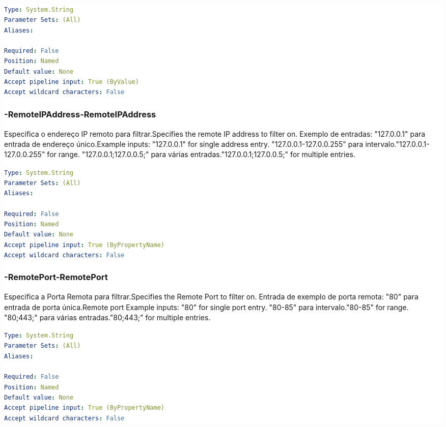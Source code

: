 ```yaml
Type: System.String
Parameter Sets: (All)
Aliases:

Required: False
Position: Named
Default value: None
Accept pipeline input: True (ByValue)
Accept wildcard characters: False
```

### <span data-ttu-id="0f2a2-130">-RemoteIPAddress</span><span class="sxs-lookup"><span data-stu-id="0f2a2-130">-RemoteIPAddress</span></span>
<span data-ttu-id="0f2a2-131">Especifica o endereço IP remoto para filtrar.</span><span class="sxs-lookup"><span data-stu-id="0f2a2-131">Specifies the remote IP address to filter on.</span></span>
<span data-ttu-id="0f2a2-132">Exemplo de entradas: "127.0.0.1" para entrada de endereço único.</span><span class="sxs-lookup"><span data-stu-id="0f2a2-132">Example inputs: "127.0.0.1" for single address entry.</span></span>
<span data-ttu-id="0f2a2-133">"127.0.0.1-127.0.0.255" para intervalo.</span><span class="sxs-lookup"><span data-stu-id="0f2a2-133">"127.0.0.1-127.0.0.255" for range.</span></span>
<span data-ttu-id="0f2a2-134">"127.0.0.1;127.0.0.5;" para várias entradas.</span><span class="sxs-lookup"><span data-stu-id="0f2a2-134">"127.0.0.1;127.0.0.5;" for multiple entries.</span></span>

```yaml
Type: System.String
Parameter Sets: (All)
Aliases:

Required: False
Position: Named
Default value: None
Accept pipeline input: True (ByPropertyName)
Accept wildcard characters: False
```

### <span data-ttu-id="0f2a2-135">-RemotePort</span><span class="sxs-lookup"><span data-stu-id="0f2a2-135">-RemotePort</span></span>
<span data-ttu-id="0f2a2-136">Especifica a Porta Remota para filtrar.</span><span class="sxs-lookup"><span data-stu-id="0f2a2-136">Specifies the Remote Port to filter on.</span></span>
<span data-ttu-id="0f2a2-137">Entrada de exemplo de porta remota: "80" para entrada de porta única.</span><span class="sxs-lookup"><span data-stu-id="0f2a2-137">Remote port Example inputs: "80" for single port entry.</span></span>
<span data-ttu-id="0f2a2-138">"80-85" para intervalo.</span><span class="sxs-lookup"><span data-stu-id="0f2a2-138">"80-85" for range.</span></span>
<span data-ttu-id="0f2a2-139">"80;443;" para várias entradas.</span><span class="sxs-lookup"><span data-stu-id="0f2a2-139">"80;443;" for multiple entries.</span></span>

```yaml
Type: System.String
Parameter Sets: (All)
Aliases:

Required: False
Position: Named
Default value: None
Accept pipeline input: True (ByPropertyName)
Accept wildcard characters: False
```
